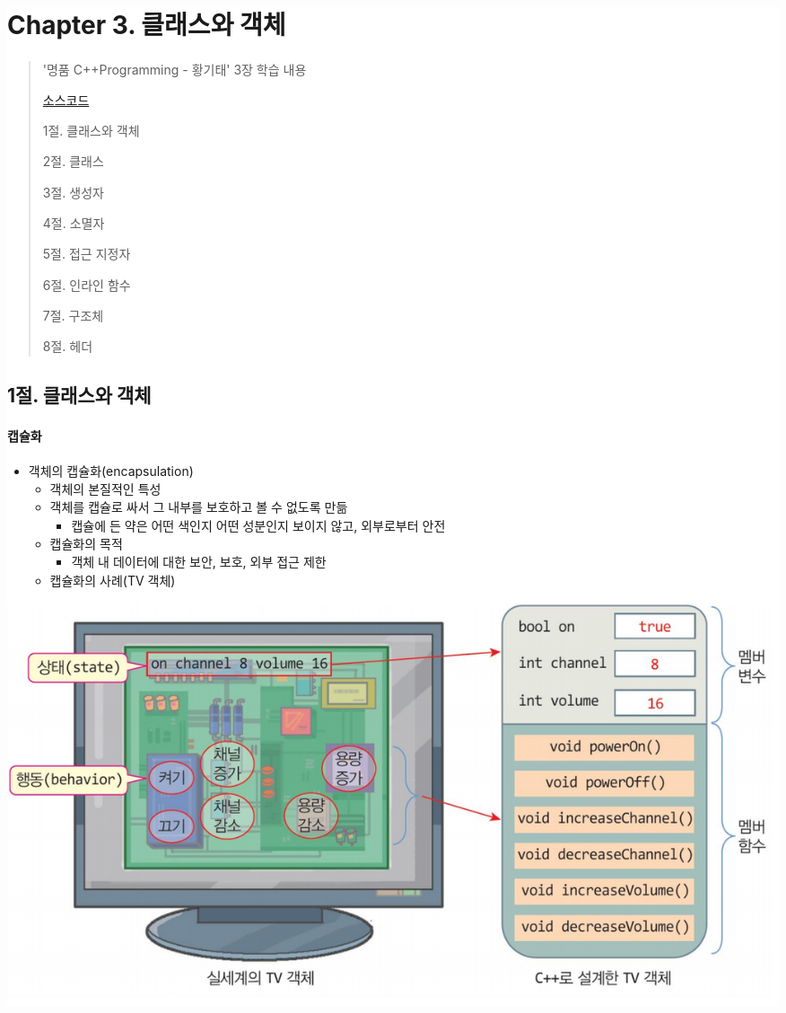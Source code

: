 #  Chapter 3. 클래스와 객체   
> '명품 C++Programming - 황기태' 3장 학습 내용
>
> [소스코드](https://github.com/BangYunseo/Basic_CPP/tree/main/ch03_ClassAndObject)
> 
> 1절. 클래스와 객체
> 
> 2절. 클래스
>
> 3절. 생성자
>
> 4절. 소멸자
>
> 5절. 접근 지정자
>
> 6절. 인라인 함수
>
> 7절. 구조체
>
> 8절. 헤더

## 1절. 클래스와 객체
#### 캡슐화
* 객체의 캡슐화(encapsulation)
  * 객체의 본질적인 특성
  * 객체를 캡슐로 싸서 그 내부를 보호하고 볼 수 없도록 만듦
    * 캡슐에 든 약은 어떤 색인지 어떤 성분인지 보이지 않고, 외부로부터 안전
  * 캡슐화의 목적
    * 객체 내 데이터에 대한 보안, 보호, 외부 접근 제한
  * 캡슐화의 사례(TV 객체)

![TVclass](https://github.com/BangYunseo/TIL/blob/main/Cpp/Image/ch3/TVclass.PNG)
